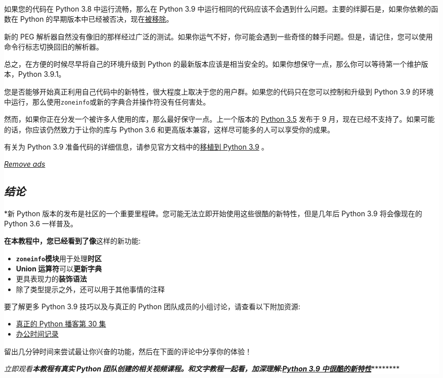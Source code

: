 如果您的代码在 Python 3.8 中运行流畅，那么在 Python 3.9 中运行相同的代码应该不会遇到什么问题。主要的绊脚石是，如果你依赖的函数在 Python 的早期版本中已经被否决，现在[被移除](#removal-of-deprecated-compatibility-code)。

新的 PEG 解析器自然没有像旧的那样经过广泛的测试。如果你运气不好，你可能会遇到一些奇怪的棘手问题。但是，请记住，您可以使用命令行标志切换回旧的解析器。

总之，在方便的时候尽早将自己的环境升级到 Python 的最新版本应该是相当安全的。如果你想保守一点，那么你可以等待第一个维护版本，Python 3.9.1。

您是否能够开始真正利用自己代码中的新特性，很大程度上取决于您的用户群。如果您的代码只在您可以控制和升级到 Python 3.9 的环境中运行，那么使用`zoneinfo`或新的字典合并操作符没有任何害处。

然而，如果你正在分发一个被许多人使用的库，那么最好保守一点。上一个版本的 [Python 3.5](https://www.python.org/dev/peps/pep-0478/) 发布于 9 月，现在已经不支持了。如果可能的话，你应该仍然致力于让你的库与 Python 3.6 和更高版本兼容，这样尽可能多的人可以享受你的成果。

有关为 Python 3.9 准备代码的详细信息，请参见官方文档中的[移植到 Python 3.9](https://docs.python.org/3.9/whatsnew/3.9.html#porting-to-python-3-9) 。

[*Remove ads*](/account/join/)

## *结论*

 *新 Python 版本的发布是社区的一个重要里程碑。您可能无法立即开始使用这些很酷的新特性，但是几年后 Python 3.9 将会像现在的 Python 3.6 一样普及。

**在本教程中，您已经看到了像**这样的新功能:

*   **`zoneinfo`模块**用于处理**时区**
*   **Union 运算符**可以**更新字典**
*   更具表现力的**装饰语法**
*   除了类型提示之外，还可以用于其他事情的注释

要了解更多 Python 3.9 技巧以及与真正的 Python 团队成员的小组讨论，请查看以下附加资源:

*   [真正的 Python 播客第 30 集](https://realpython.com/podcasts/rpp/30/)
*   [办公时间记录](https://realpython.com/lessons/office-hours-2020-10-21/)

留出几分钟时间来尝试最让你兴奋的功能，然后在下面的评论中分享你的体验！

*立即观看**本教程有真实 Python 团队创建的相关视频课程。和文字教程一起看，加深理解:[**Python 3.9 中很酷的新特性**](/courses/cool-new-features-python-39/)***********